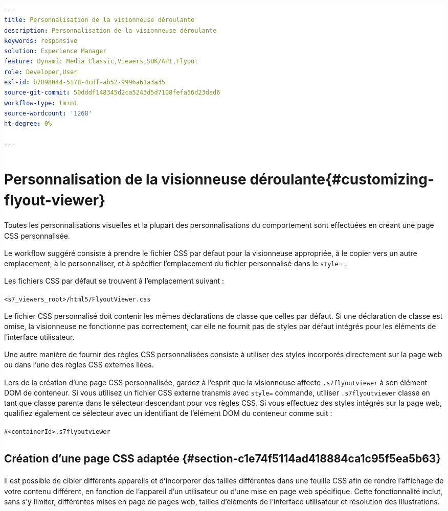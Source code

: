 ```yaml
---
title: Personnalisation de la visionneuse déroulante
description: Personnalisation de la visionneuse déroulante
keywords: responsive
solution: Experience Manager
feature: Dynamic Media Classic,Viewers,SDK/API,Flyout
role: Developer,User
exl-id: b7898044-5178-4cdf-ab52-9996a61a3a35
source-git-commit: 50dddf148345d2ca5243d5d7108fefa56d23dad6
workflow-type: tm+mt
source-wordcount: '1268'
ht-degree: 0%

---
```


# Personnalisation de la visionneuse déroulante{#customizing-flyout-viewer}

Toutes les personnalisations visuelles et la plupart des personnalisations du comportement sont effectuées en créant une page CSS personnalisée.

Le workflow suggéré consiste à prendre le fichier CSS par défaut pour la visionneuse appropriée, à le copier vers un autre emplacement, à le personnaliser, et à spécifier l’emplacement du fichier personnalisé dans le `style=` .

Les fichiers CSS par défaut se trouvent à l’emplacement suivant :

`<s7_viewers_root>/html5/FlyoutViewer.css`

Le fichier CSS personnalisé doit contenir les mêmes déclarations de classe que celles par défaut. Si une déclaration de classe est omise, la visionneuse ne fonctionne pas correctement, car elle ne fournit pas de styles par défaut intégrés pour les éléments de l’interface utilisateur.

Une autre manière de fournir des règles CSS personnalisées consiste à utiliser des styles incorporés directement sur la page web ou dans l’une des règles CSS externes liées.

Lors de la création d’une page CSS personnalisée, gardez à l’esprit que la visionneuse affecte `.s7flyoutviewer` à son élément DOM de conteneur. Si vous utilisez un fichier CSS externe transmis avec `style=` commande, utiliser `.s7flyoutviewer` classe en tant que classe parente dans le sélecteur descendant pour vos règles CSS. Si vous effectuez des styles intégrés sur la page web, qualifiez également ce sélecteur avec un identifiant de l’élément DOM du conteneur comme suit :

`#<containerId>.s7flyoutviewer`

## Création d’une page CSS adaptée {#section-c1e74f5114ad418884ca1c95f5ea5b63}

Il est possible de cibler différents appareils et d’incorporer des tailles différentes dans une feuille CSS afin de rendre l’affichage de votre contenu différent, en fonction de l’appareil d’un utilisateur ou d’une mise en page web spécifique. Cette fonctionnalité inclut, sans s’y limiter, différentes mises en page de pages web, tailles d’éléments de l’interface utilisateur et résolution des illustrations.
